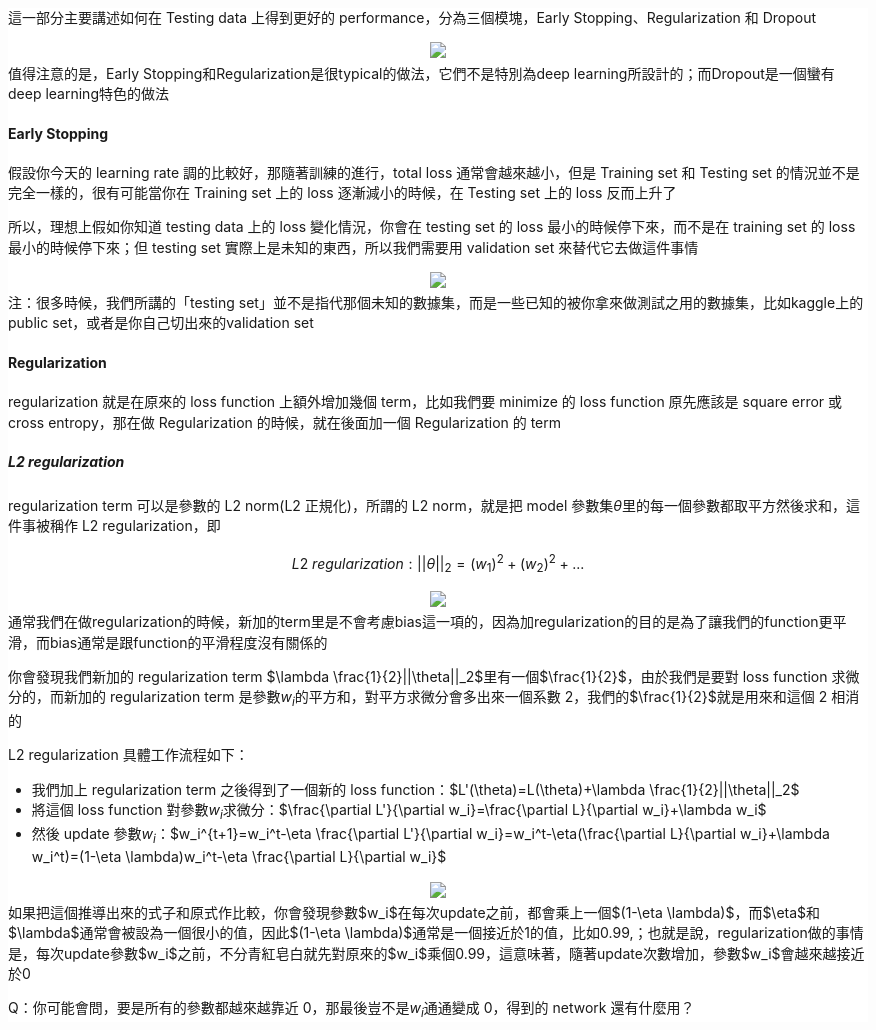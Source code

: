 這一部分主要講述如何在 Testing data 上得到更好的 performance，分為三個模塊，Early Stopping、Regularization 和 Dropout

<center><img src="https://gitee.com/Sakura-gh/ML-notes/raw/master/img/result-test.png" width="60%;" /></center>
值得注意的是，Early Stopping和Regularization是很typical的做法，它們不是特別為deep learning所設計的；而Dropout是一個蠻有deep learning特色的做法

#### Early Stopping

假設你今天的 learning rate 調的比較好，那隨著訓練的進行，total loss 通常會越來越小，但是 Training set 和 Testing set 的情況並不是完全一樣的，很有可能當你在 Training set 上的 loss 逐漸減小的時候，在 Testing set 上的 loss 反而上升了

所以，理想上假如你知道 testing data 上的 loss 變化情況，你會在 testing set 的 loss 最小的時候停下來，而不是在 training set 的 loss 最小的時候停下來；但 testing set 實際上是未知的東西，所以我們需要用 validation set 來替代它去做這件事情

<center><img src="https://gitee.com/Sakura-gh/ML-notes/raw/master/img/early-stop.png" width="60%;" /></center>
注：很多時候，我們所講的「testing set」並不是指代那個未知的數據集，而是一些已知的被你拿來做測試之用的數據集，比如kaggle上的public set，或者是你自己切出來的validation set

#### Regularization

regularization 就是在原來的 loss function 上額外增加幾個 term，比如我們要 minimize 的 loss function 原先應該是 square error 或 cross entropy，那在做 Regularization 的時候，就在後面加一個 Regularization 的 term

##### L2 regularization

regularization term 可以是參數的 L2 norm(L2 正規化)，所謂的 L2 norm，就是把 model 參數集$\theta$里的每一個參數都取平方然後求和，這件事被稱作 L2 regularization，即

$$
L2 \ regularization:||\theta||_2=(w_1)^2+(w_2)^2+...
$$

<center><img src="https://gitee.com/Sakura-gh/ML-notes/raw/master/img/regularization1.png" width="60%;" /></center>
通常我們在做regularization的時候，新加的term里是不會考慮bias這一項的，因為加regularization的目的是為了讓我們的function更平滑，而bias通常是跟function的平滑程度沒有關係的

你會發現我們新加的 regularization term $\lambda \frac{1}{2}||\theta||_2$里有一個$\frac{1}{2}$，由於我們是要對 loss function 求微分的，而新加的 regularization term 是參數$w_i$的平方和，對平方求微分會多出來一個系數 2，我們的$\frac{1}{2}$就是用來和這個 2 相消的

L2 regularization 具體工作流程如下：

- 我們加上 regularization term 之後得到了一個新的 loss function：$L'(\theta)=L(\theta)+\lambda \frac{1}{2}||\theta||_2$
- 將這個 loss function 對參數$w_i$求微分：$\frac{\partial L'}{\partial w_i}=\frac{\partial L}{\partial w_i}+\lambda w_i$
- 然後 update 參數$w_i$：$w_i^{t+1}=w_i^t-\eta \frac{\partial L'}{\partial w_i}=w_i^t-\eta(\frac{\partial L}{\partial w_i}+\lambda w_i^t)=(1-\eta \lambda)w_i^t-\eta \frac{\partial L}{\partial w_i}$

<center><img src="https://gitee.com/Sakura-gh/ML-notes/raw/master/img/regularization2.png" width="60%;" /></center>
如果把這個推導出來的式子和原式作比較，你會發現參數$w_i$在每次update之前，都會乘上一個$(1-\eta \lambda)$，而$\eta$和$\lambda$通常會被設為一個很小的值，因此$(1-\eta \lambda)$通常是一個接近於1的值，比如0.99,；也就是說，regularization做的事情是，每次update參數$w_i$之前，不分青紅皂白就先對原來的$w_i$乘個0.99，這意味著，隨著update次數增加，參數$w_i$會越來越接近於0

Q：你可能會問，要是所有的參數都越來越靠近 0，那最後豈不是$w_i$通通變成 0，得到的 network 還有什麼用？

